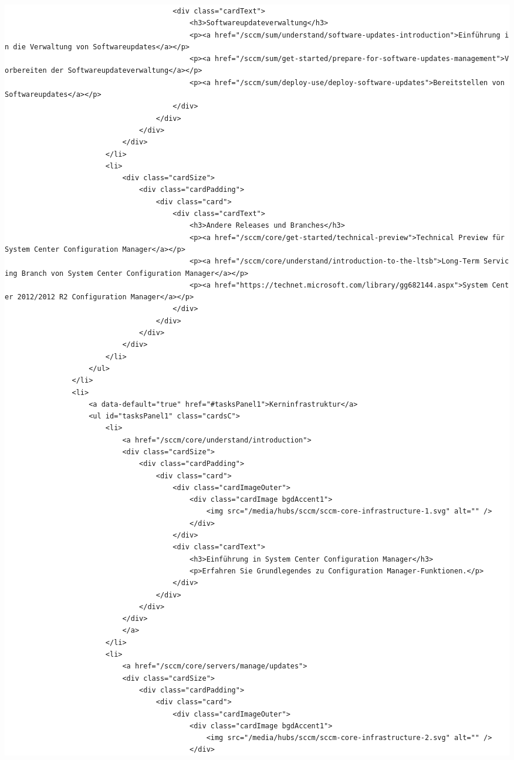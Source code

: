                                             <div class="cardText">
                                                <h3>Softwareupdateverwaltung</h3>
                                                <p><a href="/sccm/sum/understand/software-updates-introduction">Einführung in die Verwaltung von Softwareupdates</a></p>
                                                <p><a href="/sccm/sum/get-started/prepare-for-software-updates-management">Vorbereiten der Softwareupdateverwaltung</a></p>
                                                <p><a href="/sccm/sum/deploy-use/deploy-software-updates">Bereitstellen von Softwareupdates</a></p>
                                            </div>
                                        </div>
                                    </div>
                                </div>
                            </li>
                            <li>
                                <div class="cardSize">
                                    <div class="cardPadding">
                                        <div class="card">
                                            <div class="cardText">
                                                <h3>Andere Releases und Branches</h3>
                                                <p><a href="/sccm/core/get-started/technical-preview">Technical Preview für System Center Configuration Manager</a></p>
                                                <p><a href="/sccm/core/understand/introduction-to-the-ltsb">Long-Term Servicing Branch von System Center Configuration Manager</a></p>
                                                <p><a href="https://technet.microsoft.com/library/gg682144.aspx">System Center 2012/2012 R2 Configuration Manager</a></p>
                                            </div>
                                        </div>
                                    </div>
                                </div>
                            </li>
                        </ul>
                    </li>
                    <li>
                        <a data-default="true" href="#tasksPanel1">Kerninfrastruktur</a>
                        <ul id="tasksPanel1" class="cardsC">
                            <li>
                                <a href="/sccm/core/understand/introduction">
                                <div class="cardSize">
                                    <div class="cardPadding">
                                        <div class="card">
                                            <div class="cardImageOuter">
                                                <div class="cardImage bgdAccent1">
                                                    <img src="/media/hubs/sccm/sccm-core-infrastructure-1.svg" alt="" />
                                                </div>
                                            </div>
                                            <div class="cardText">
                                                <h3>Einführung in System Center Configuration Manager</h3>
                                                <p>Erfahren Sie Grundlegendes zu Configuration Manager-Funktionen.</p>
                                            </div>
                                        </div>
                                    </div>
                                </div>
                                </a>
                            </li>
                            <li>
                                <a href="/sccm/core/servers/manage/updates">
                                <div class="cardSize">
                                    <div class="cardPadding">
                                        <div class="card">
                                            <div class="cardImageOuter">
                                                <div class="cardImage bgdAccent1">
                                                    <img src="/media/hubs/sccm/sccm-core-infrastructure-2.svg" alt="" />
                                                </div>